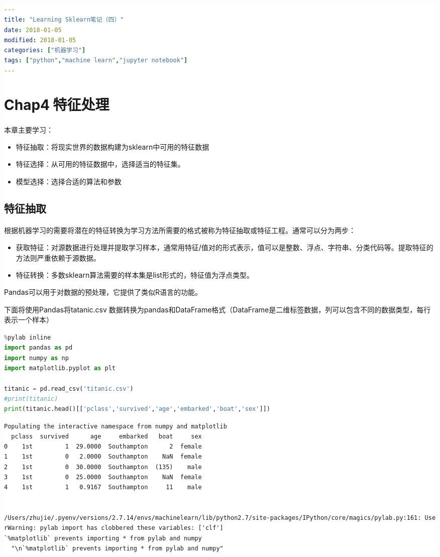 ```yaml
---
title: "Learning Sklearn笔记（四）"
date: 2018-01-05
modified: 2018-01-05
categories: ["机器学习"]
tags: ["python","machine learn","jupyter notebook"]
---
```


# Chap4 特征处理

本章主要学习：

 - 特征抽取：将现实世界的数据构建为sklearn中可用的特征数据

 - 特征选择：从可用的特征数据中，选择适当的特征集。

 - 模型选择：选择合适的算法和参数


## 特征抽取
 
 根据机器学习的需要将潜在的特征转换为学习方法所需要的格式被称为特征抽取或特征工程。通常可以分为两步：

 - 获取特征：对源数据进行处理并提取学习样本，通常用特征/值对的形式表示，值可以是整数、浮点、字符串、分类代码等。提取特征的方法则严重依赖于源数据。

 - 特征转换：多数sklearn算法需要的样本集是list形式的，特征值为浮点类型。

 Pandas可以用于对数据的预处理，它提供了类似R语言的功能。

 下面将使用Pandas将tatanic.csv 数据转换为pandas和DataFrame格式（DataFrame是二维标签数据，列可以包含不同的数据类型，每行表示一个样本）


```python
%pylab inline
import pandas as pd
import numpy as np
import matplotlib.pyplot as plt

titanic = pd.read_csv('titanic.csv')
#print(titanic)
print(titanic.head()[['pclass','survived','age','embarked','boat','sex']])
```

    Populating the interactive namespace from numpy and matplotlib
      pclass  survived      age     embarked   boat     sex
    0    1st         1  29.0000  Southampton      2  female
    1    1st         0   2.0000  Southampton    NaN  female
    2    1st         0  30.0000  Southampton  (135)    male
    3    1st         0  25.0000  Southampton    NaN  female
    4    1st         1   0.9167  Southampton     11    male


    /Users/zhujie/.pyenv/versions/2.7.14/envs/machinelearn/lib/python2.7/site-packages/IPython/core/magics/pylab.py:161: UserWarning: pylab import has clobbered these variables: ['clf']
    `%matplotlib` prevents importing * from pylab and numpy
      "\n`%matplotlib` prevents importing * from pylab and numpy"

